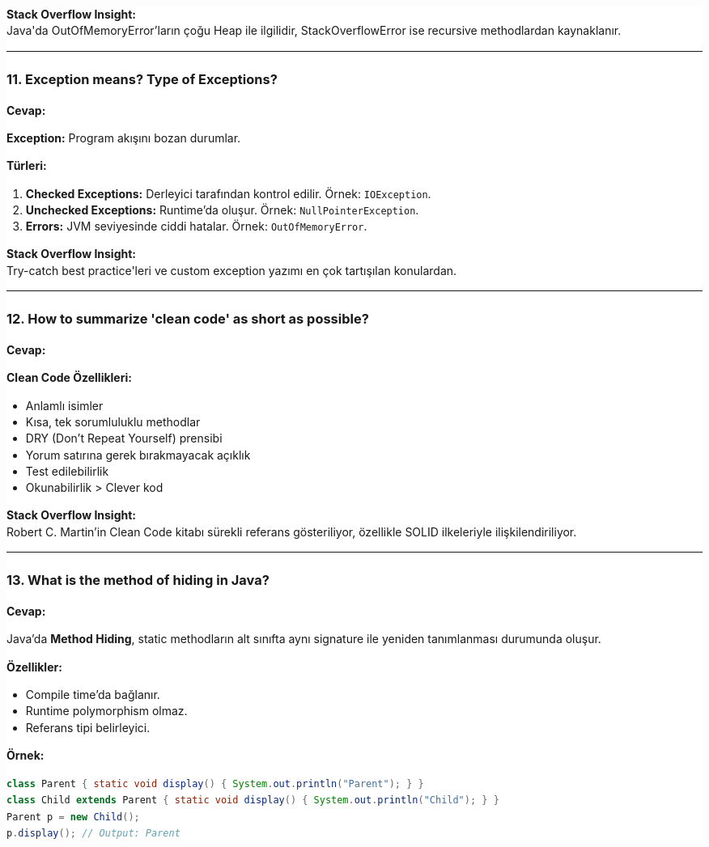 **Stack Overflow Insight:**  
Java'da OutOfMemoryError’ların çoğu Heap ile ilgilidir, StackOverflowError ise recursive methodlardan kaynaklanır.

---

### 11. Exception means? Type of Exceptions?

**Cevap:**

**Exception:** Program akışını bozan durumlar.

**Türleri:**
1. **Checked Exceptions:** Derleyici tarafından kontrol edilir. Örnek: `IOException`.
2. **Unchecked Exceptions:** Runtime’da oluşur. Örnek: `NullPointerException`.
3. **Errors:** JVM seviyesinde ciddi hatalar. Örnek: `OutOfMemoryError`.

**Stack Overflow Insight:**  
Try-catch best practice'leri ve custom exception yazımı en çok tartışılan konulardan.

---

### 12. How to summarize 'clean code' as short as possible?

**Cevap:**

**Clean Code Özellikleri:**
- Anlamlı isimler
- Kısa, tek sorumluluklu methodlar
- DRY (Don’t Repeat Yourself) prensibi
- Yorum satırına gerek bırakmayacak açıklık
- Test edilebilirlik
- Okunabilirlik > Clever kod

**Stack Overflow Insight:**  
Robert C. Martin’in Clean Code kitabı sürekli referans gösteriliyor, özellikle SOLID ilkeleriyle ilişkilendiriliyor.

---

### 13. What is the method of hiding in Java?

**Cevap:**

Java’da **Method Hiding**, static methodların alt sınıfta aynı signature ile yeniden tanımlanması durumunda oluşur.

**Özellikler:**
- Compile time’da bağlanır.
- Runtime polymorphism olmaz.
- Referans tipi belirleyici.

**Örnek:**

```java
class Parent { static void display() { System.out.println("Parent"); } }
class Child extends Parent { static void display() { System.out.println("Child"); } }
Parent p = new Child();
p.display(); // Output: Parent
```
